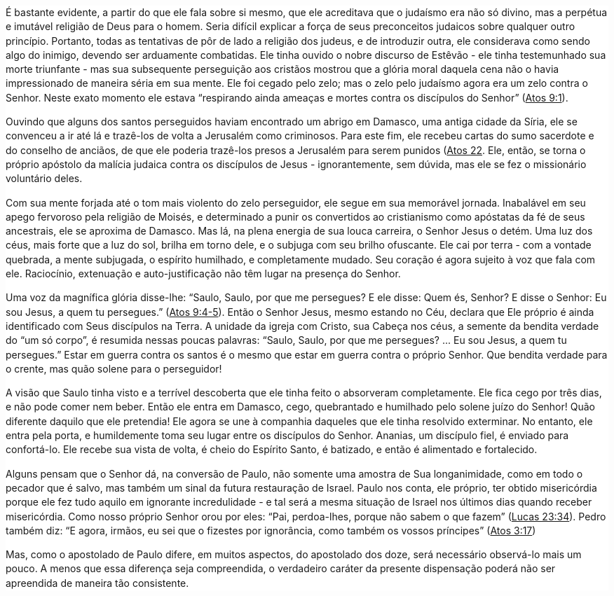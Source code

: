 É bastante evidente, a partir do que ele fala sobre si mesmo, que ele acreditava que o judaísmo era não só divino, mas a perpétua e imutável religião de Deus para o homem. Seria difícil explicar a força de seus preconceitos judaicos sobre qualquer outro princípio. Portanto, todas as tentativas de pôr de lado a religião dos judeus, e de introduzir outra, ele considerava como sendo algo do inimigo, devendo ser arduamente combatidas. Ele tinha ouvido o nobre discurso de Estêvão - ele tinha testemunhado sua morte triunfante - mas sua subsequente perseguição aos cristãos mostrou que a glória moral daquela cena não o havia impressionado de maneira séria em sua mente. Ele foi cegado pelo zelo; mas o zelo pelo judaísmo agora era um zelo contra o Senhor. Neste exato momento ele estava “respirando ainda ameaças e mortes contra os discípulos do Senhor” ([Atos 9:1](http://bibliaonline.com.br/acf/atos/9/1)).

Ouvindo que alguns dos santos perseguidos haviam encontrado um abrigo em Damasco, uma antiga cidade da Síria, ele se convenceu a ir até lá e trazê-los de volta a Jerusalém como criminosos. Para este fim, ele recebeu cartas do sumo sacerdote e do conselho de anciãos, de que ele poderia trazê-los presos a Jerusalém para serem punidos ([Atos 22](http://bibliaonline.com.br/acf/atos/22,26). Ele, então, se torna o próprio apóstolo da malícia judaica contra os discípulos de Jesus - ignorantemente, sem dúvida, mas ele se fez o missionário voluntário deles.

Com sua mente forjada até o tom mais violento do zelo perseguidor, ele segue em sua memorável jornada. Inabalável em seu apego fervoroso pela religião de Moisés, e determinado a punir os convertidos ao cristianismo como apóstatas da fé de seus ancestrais, ele se aproxima de Damasco. Mas lá, na plena energia de sua louca carreira, o Senhor Jesus o detém. Uma luz dos céus, mais forte que a luz do sol, brilha em torno dele, e o subjuga com seu brilho ofuscante. Ele cai por terra - com a vontade quebrada, a mente subjugada, o espírito humilhado, e completamente mudado. Seu coração é agora sujeito à voz que fala com ele. Raciocínio, extenuação e auto-justificação não têm lugar na presença do Senhor.

Uma voz da magnífica glória disse-lhe: “Saulo, Saulo, por que me persegues? E ele disse: Quem és, Senhor? E disse o Senhor: Eu sou Jesus, a quem tu persegues.” ([Atos 9:4-5](http://bibliaonline.com.br/acf/atos/9/4-5)). Então o Senhor Jesus, mesmo estando no Céu, declara que Ele próprio é ainda identificado com Seus discípulos na Terra. A unidade da igreja com Cristo, sua Cabeça nos céus, a semente da bendita verdade do “um só corpo”, é resumida nessas poucas palavras: “Saulo, Saulo, por que me persegues? ... Eu sou Jesus, a quem tu persegues.” Estar em guerra contra os santos é o mesmo que estar em guerra contra o próprio Senhor. Que bendita verdade para o crente, mas quão solene para o perseguidor!

A visão que Saulo tinha visto e a terrível descoberta que ele tinha feito o absorveram completamente. Ele fica cego por três dias, e não pode comer nem beber. Então ele entra em Damasco, cego, quebrantado e humilhado pelo solene juízo do Senhor! Quão diferente daquilo que ele pretendia! Ele agora se une à companhia daqueles que ele tinha resolvido exterminar. No entanto, ele entra pela porta, e humildemente toma seu lugar entre os discípulos do Senhor. Ananias, um discípulo fiel, é enviado para confortá-lo. Ele recebe sua vista de volta, é cheio do Espírito Santo, é batizado, e então é alimentado e fortalecido.

Alguns pensam que o Senhor dá, na conversão de Paulo, não somente uma amostra de Sua longanimidade, como em todo o pecador que é salvo, mas também um sinal da futura restauração de Israel. Paulo nos conta, ele próprio, ter obtido misericórdia porque ele fez tudo aquilo em ignorante incredulidade - e tal será a mesma situação de Israel nos últimos dias quando receber misericórdia. Como nosso próprio Senhor orou por eles: “Pai, perdoa-lhes, porque não sabem o que fazem” ([Lucas 23:34](http://bibliaonline.com.br/acf/lc/23/34)). Pedro também diz: “E agora, irmãos, eu sei que o fizestes por ignorância, como também os vossos príncipes” ([Atos 3:17](http://bibliaonline.com.br/acf/atos/3/17))

Mas, como o apostolado de Paulo difere, em muitos aspectos, do apostolado dos doze, será necessário observá-lo mais um pouco. A menos que essa diferença seja compreendida, o verdadeiro caráter da presente dispensação poderá não ser apreendida de maneira tão consistente.
